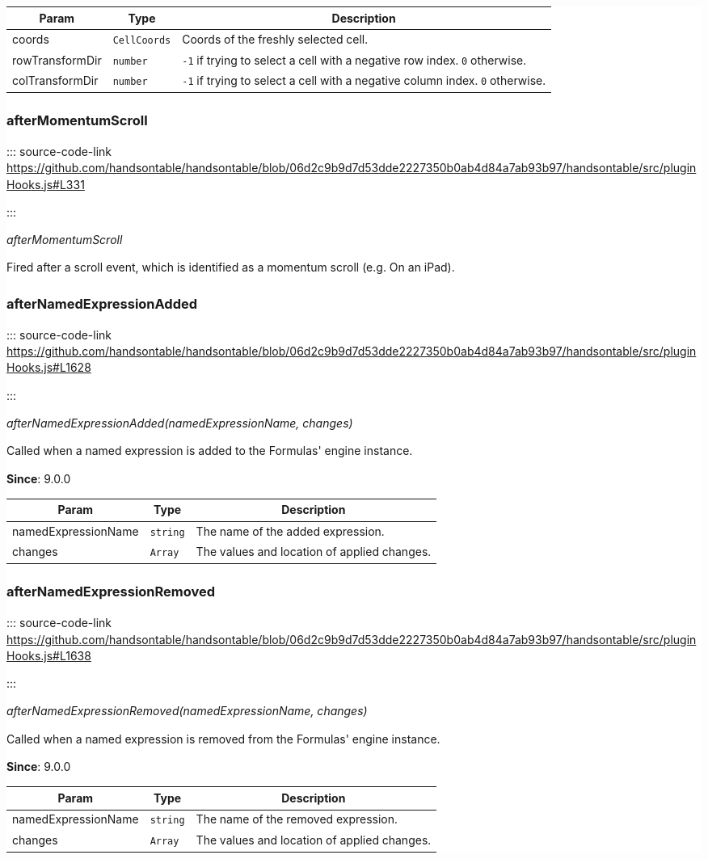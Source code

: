 
| Param | Type | Description |
| --- | --- | --- |
| coords | `CellCoords` | Coords of the freshly selected cell. |
| rowTransformDir | `number` | `-1` if trying to select a cell with a negative row index. `0` otherwise. |
| colTransformDir | `number` | `-1` if trying to select a cell with a negative column index. `0` otherwise. |



### afterMomentumScroll
  
::: source-code-link https://github.com/handsontable/handsontable/blob/06d2c9b9d7d53dde2227350b0ab4d84a7ab93b97/handsontable/src/pluginHooks.js#L331

:::

_afterMomentumScroll_

Fired after a scroll event, which is identified as a momentum scroll (e.g. On an iPad).



### afterNamedExpressionAdded
  
::: source-code-link https://github.com/handsontable/handsontable/blob/06d2c9b9d7d53dde2227350b0ab4d84a7ab93b97/handsontable/src/pluginHooks.js#L1628

:::

_afterNamedExpressionAdded(namedExpressionName, changes)_

Called when a named expression is added to the Formulas' engine instance.

**Since**: 9.0.0  

| Param | Type | Description |
| --- | --- | --- |
| namedExpressionName | `string` | The name of the added expression. |
| changes | `Array` | The values and location of applied changes. |



### afterNamedExpressionRemoved
  
::: source-code-link https://github.com/handsontable/handsontable/blob/06d2c9b9d7d53dde2227350b0ab4d84a7ab93b97/handsontable/src/pluginHooks.js#L1638

:::

_afterNamedExpressionRemoved(namedExpressionName, changes)_

Called when a named expression is removed from the Formulas' engine instance.

**Since**: 9.0.0  

| Param | Type | Description |
| --- | --- | --- |
| namedExpressionName | `string` | The name of the removed expression. |
| changes | `Array` | The values and location of applied changes. |
